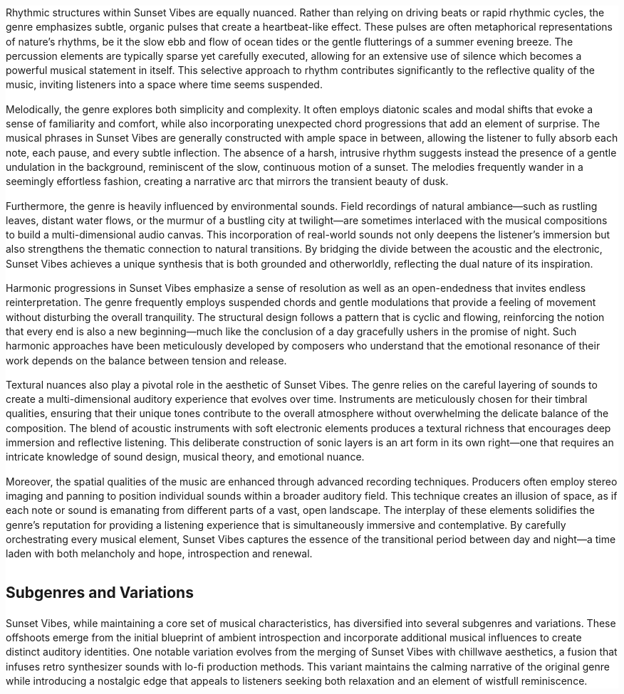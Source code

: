 Rhythmic structures within Sunset Vibes are equally nuanced. Rather than relying on driving beats or rapid rhythmic cycles, the genre emphasizes subtle, organic pulses that create a heartbeat-like effect. These pulses are often metaphorical representations of nature’s rhythms, be it the slow ebb and flow of ocean tides or the gentle flutterings of a summer evening breeze. The percussion elements are typically sparse yet carefully executed, allowing for an extensive use of silence which becomes a powerful musical statement in itself. This selective approach to rhythm contributes significantly to the reflective quality of the music, inviting listeners into a space where time seems suspended.  

Melodically, the genre explores both simplicity and complexity. It often employs diatonic scales and modal shifts that evoke a sense of familiarity and comfort, while also incorporating unexpected chord progressions that add an element of surprise. The musical phrases in Sunset Vibes are generally constructed with ample space in between, allowing the listener to fully absorb each note, each pause, and every subtle inflection. The absence of a harsh, intrusive rhythm suggests instead the presence of a gentle undulation in the background, reminiscent of the slow, continuous motion of a sunset. The melodies frequently wander in a seemingly effortless fashion, creating a narrative arc that mirrors the transient beauty of dusk.

Furthermore, the genre is heavily influenced by environmental sounds. Field recordings of natural ambiance—such as rustling leaves, distant water flows, or the murmur of a bustling city at twilight—are sometimes interlaced with the musical compositions to build a multi-dimensional audio canvas. This incorporation of real-world sounds not only deepens the listener’s immersion but also strengthens the thematic connection to natural transitions. By bridging the divide between the acoustic and the electronic, Sunset Vibes achieves a unique synthesis that is both grounded and otherworldly, reflecting the dual nature of its inspiration.

Harmonic progressions in Sunset Vibes emphasize a sense of resolution as well as an open-endedness that invites endless reinterpretation. The genre frequently employs suspended chords and gentle modulations that provide a feeling of movement without disturbing the overall tranquility. The structural design follows a pattern that is cyclic and flowing, reinforcing the notion that every end is also a new beginning—much like the conclusion of a day gracefully ushers in the promise of night. Such harmonic approaches have been meticulously developed by composers who understand that the emotional resonance of their work depends on the balance between tension and release.

Textural nuances also play a pivotal role in the aesthetic of Sunset Vibes. The genre relies on the careful layering of sounds to create a multi-dimensional auditory experience that evolves over time. Instruments are meticulously chosen for their timbral qualities, ensuring that their unique tones contribute to the overall atmosphere without overwhelming the delicate balance of the composition. The blend of acoustic instruments with soft electronic elements produces a textural richness that encourages deep immersion and reflective listening. This deliberate construction of sonic layers is an art form in its own right—one that requires an intricate knowledge of sound design, musical theory, and emotional nuance.  

Moreover, the spatial qualities of the music are enhanced through advanced recording techniques. Producers often employ stereo imaging and panning to position individual sounds within a broader auditory field. This technique creates an illusion of space, as if each note or sound is emanating from different parts of a vast, open landscape. The interplay of these elements solidifies the genre’s reputation for providing a listening experience that is simultaneously immersive and contemplative. By carefully orchestrating every musical element, Sunset Vibes captures the essence of the transitional period between day and night—a time laden with both melancholy and hope, introspection and renewal.


## Subgenres and Variations

Sunset Vibes, while maintaining a core set of musical characteristics, has diversified into several subgenres and variations. These offshoots emerge from the initial blueprint of ambient introspection and incorporate additional musical influences to create distinct auditory identities. One notable variation evolves from the merging of Sunset Vibes with chillwave aesthetics, a fusion that infuses retro synthesizer sounds with lo-fi production methods. This variant maintains the calming narrative of the original genre while introducing a nostalgic edge that appeals to listeners seeking both relaxation and an element of wistfull reminiscence.
